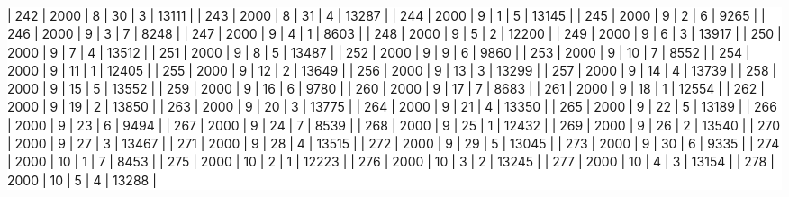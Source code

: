 | 242 |   2000 |       8 |              30 |             3 |    13111 |
| 243 |   2000 |       8 |              31 |             4 |    13287 |
| 244 |   2000 |       9 |               1 |             5 |    13145 |
| 245 |   2000 |       9 |               2 |             6 |     9265 |
| 246 |   2000 |       9 |               3 |             7 |     8248 |
| 247 |   2000 |       9 |               4 |             1 |     8603 |
| 248 |   2000 |       9 |               5 |             2 |    12200 |
| 249 |   2000 |       9 |               6 |             3 |    13917 |
| 250 |   2000 |       9 |               7 |             4 |    13512 |
| 251 |   2000 |       9 |               8 |             5 |    13487 |
| 252 |   2000 |       9 |               9 |             6 |     9860 |
| 253 |   2000 |       9 |              10 |             7 |     8552 |
| 254 |   2000 |       9 |              11 |             1 |    12405 |
| 255 |   2000 |       9 |              12 |             2 |    13649 |
| 256 |   2000 |       9 |              13 |             3 |    13299 |
| 257 |   2000 |       9 |              14 |             4 |    13739 |
| 258 |   2000 |       9 |              15 |             5 |    13552 |
| 259 |   2000 |       9 |              16 |             6 |     9780 |
| 260 |   2000 |       9 |              17 |             7 |     8683 |
| 261 |   2000 |       9 |              18 |             1 |    12554 |
| 262 |   2000 |       9 |              19 |             2 |    13850 |
| 263 |   2000 |       9 |              20 |             3 |    13775 |
| 264 |   2000 |       9 |              21 |             4 |    13350 |
| 265 |   2000 |       9 |              22 |             5 |    13189 |
| 266 |   2000 |       9 |              23 |             6 |     9494 |
| 267 |   2000 |       9 |              24 |             7 |     8539 |
| 268 |   2000 |       9 |              25 |             1 |    12432 |
| 269 |   2000 |       9 |              26 |             2 |    13540 |
| 270 |   2000 |       9 |              27 |             3 |    13467 |
| 271 |   2000 |       9 |              28 |             4 |    13515 |
| 272 |   2000 |       9 |              29 |             5 |    13045 |
| 273 |   2000 |       9 |              30 |             6 |     9335 |
| 274 |   2000 |      10 |               1 |             7 |     8453 |
| 275 |   2000 |      10 |               2 |             1 |    12223 |
| 276 |   2000 |      10 |               3 |             2 |    13245 |
| 277 |   2000 |      10 |               4 |             3 |    13154 |
| 278 |   2000 |      10 |               5 |             4 |    13288 |